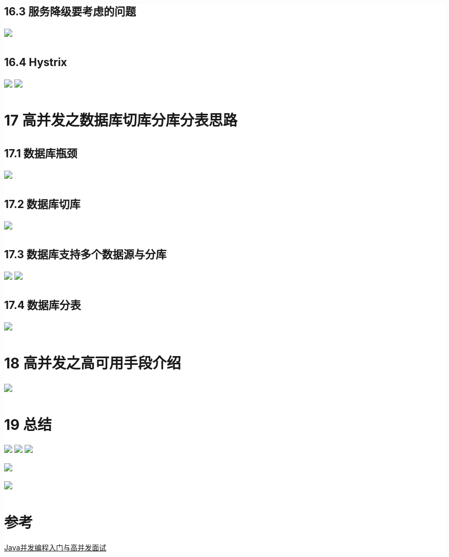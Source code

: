 ## 16.3 服务降级要考虑的问题
![](https://img-blog.csdnimg.cn/20190221094252928.png?x-oss-process=image/watermark,type_ZmFuZ3poZW5naGVpdGk,shadow_10,text_aHR0cHM6Ly9ibG9nLmNzZG4ubmV0L3FxXzMzNTg5NTEw,size_16,color_FFFFFF,t_70)

## 16.4 Hystrix
![](https://img-blog.csdnimg.cn/20190221094332379.png)
![](https://img-blog.csdnimg.cn/20190221094406366.png?x-oss-process=image/watermark,type_ZmFuZ3poZW5naGVpdGk,shadow_10,text_aHR0cHM6Ly9ibG9nLmNzZG4ubmV0L3FxXzMzNTg5NTEw,size_16,color_FFFFFF,t_70)

# 17 高并发之数据库切库分库分表思路
## 17.1 数据库瓶颈
![](https://img-blog.csdnimg.cn/2019022109460243.png?x-oss-process=image/watermark,type_ZmFuZ3poZW5naGVpdGk,shadow_10,text_aHR0cHM6Ly9ibG9nLmNzZG4ubmV0L3FxXzMzNTg5NTEw,size_16,color_FFFFFF,t_70)

##  17.2 数据库切库
![](https://img-blog.csdnimg.cn/20190221095113720.png?x-oss-process=image/watermark,type_ZmFuZ3poZW5naGVpdGk,shadow_10,text_aHR0cHM6Ly9ibG9nLmNzZG4ubmV0L3FxXzMzNTg5NTEw,size_16,color_FFFFFF,t_70)

## 17.3 数据库支持多个数据源与分库
![](https://img-blog.csdnimg.cn/20190221095301733.png?x-oss-process=image/watermark,type_ZmFuZ3poZW5naGVpdGk,shadow_10,text_aHR0cHM6Ly9ibG9nLmNzZG4ubmV0L3FxXzMzNTg5NTEw,size_16,color_FFFFFF,t_70)
![](https://img-blog.csdnimg.cn/20190221095242146.png?x-oss-process=image/watermark,type_ZmFuZ3poZW5naGVpdGk,shadow_10,text_aHR0cHM6Ly9ibG9nLmNzZG4ubmV0L3FxXzMzNTg5NTEw,size_16,color_FFFFFF,t_70)

## 17.4 数据库分表
![](https://img-blog.csdnimg.cn/2019022109564342.png?x-oss-process=image/watermark,type_ZmFuZ3poZW5naGVpdGk,shadow_10,text_aHR0cHM6Ly9ibG9nLmNzZG4ubmV0L3FxXzMzNTg5NTEw,size_16,color_FFFFFF,t_70)

# 18  高并发之高可用手段介绍
![](https://img-blog.csdnimg.cn/20190221100710464.png?x-oss-process=image/watermark,type_ZmFuZ3poZW5naGVpdGk,shadow_10,text_aHR0cHM6Ly9ibG9nLmNzZG4ubmV0L3FxXzMzNTg5NTEw,size_16,color_FFFFFF,t_70)

# 19 总结
![](https://img-blog.csdnimg.cn/20190221100858987.png?x-oss-process=image/watermark,type_ZmFuZ3poZW5naGVpdGk,shadow_10,text_aHR0cHM6Ly9ibG9nLmNzZG4ubmV0L3FxXzMzNTg5NTEw,size_16,color_FFFFFF,t_70)
![](https://img-blog.csdnimg.cn/20190221100918783.png?x-oss-process=image/watermark,type_ZmFuZ3poZW5naGVpdGk,shadow_10,text_aHR0cHM6Ly9ibG9nLmNzZG4ubmV0L3FxXzMzNTg5NTEw,size_16,color_FFFFFF,t_70)
![](https://img-blog.csdnimg.cn/20190221101124952.png?x-oss-process=image/watermark,type_ZmFuZ3poZW5naGVpdGk,shadow_10,text_aHR0cHM6Ly9ibG9nLmNzZG4ubmV0L3FxXzMzNTg5NTEw,size_16,color_FFFFFF,t_70)

![](https://upload-images.jianshu.io/upload_images/16782311-567ff3477bb9dc7b.png?imageMogr2/auto-orient/strip%7CimageView2/2/w/1240)

![](https://upload-images.jianshu.io/upload_images/16782311-3350c1ed75337cde.png?imageMogr2/auto-orient/strip%7CimageView2/2/w/1240)
# 参考
[Java并发编程入门与高并发面试](https://coding.imooc.com/class/195.html)
